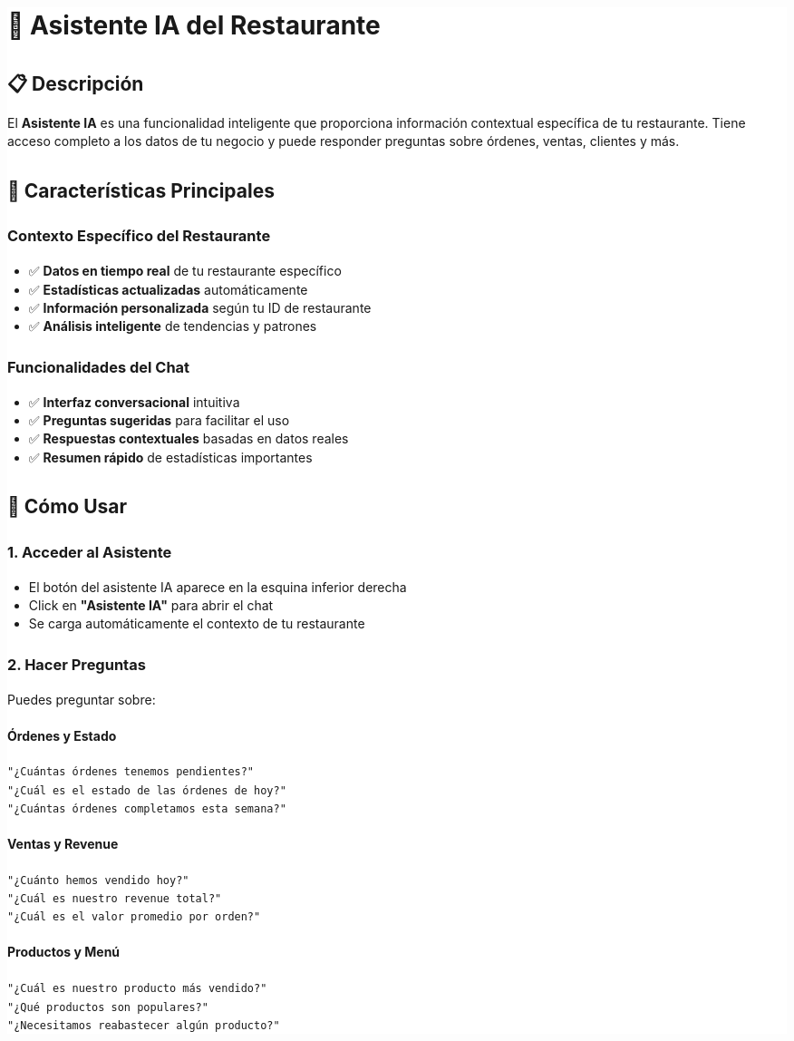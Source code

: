 # 🤖 Asistente IA del Restaurante

## 📋 Descripción

El **Asistente IA** es una funcionalidad inteligente que proporciona información contextual específica de tu restaurante. Tiene acceso completo a los datos de tu negocio y puede responder preguntas sobre órdenes, ventas, clientes y más.

## 🎯 Características Principales

### **Contexto Específico del Restaurante**
- ✅ **Datos en tiempo real** de tu restaurante específico
- ✅ **Estadísticas actualizadas** automáticamente
- ✅ **Información personalizada** según tu ID de restaurante
- ✅ **Análisis inteligente** de tendencias y patrones

### **Funcionalidades del Chat**
- ✅ **Interfaz conversacional** intuitiva
- ✅ **Preguntas sugeridas** para facilitar el uso
- ✅ **Respuestas contextuales** basadas en datos reales
- ✅ **Resumen rápido** de estadísticas importantes

## 🚀 Cómo Usar

### **1. Acceder al Asistente**
- El botón del asistente IA aparece en la esquina inferior derecha
- Click en **"Asistente IA"** para abrir el chat
- Se carga automáticamente el contexto de tu restaurante

### **2. Hacer Preguntas**
Puedes preguntar sobre:

#### **Órdenes y Estado**
```
"¿Cuántas órdenes tenemos pendientes?"
"¿Cuál es el estado de las órdenes de hoy?"
"¿Cuántas órdenes completamos esta semana?"
```

#### **Ventas y Revenue**
```
"¿Cuánto hemos vendido hoy?"
"¿Cuál es nuestro revenue total?"
"¿Cuál es el valor promedio por orden?"
```

#### **Productos y Menú**
```
"¿Cuál es nuestro producto más vendido?"
"¿Qué productos son populares?"
"¿Necesitamos reabastecer algún producto?"
```
